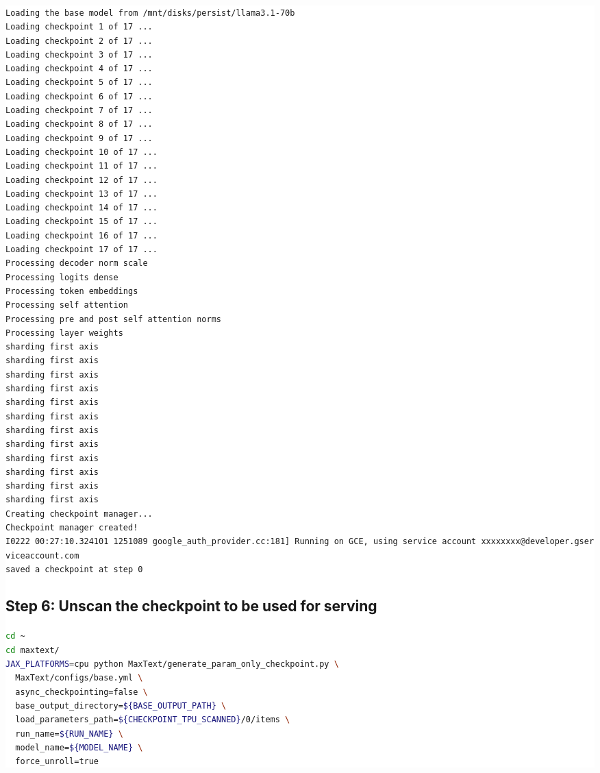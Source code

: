```
Loading the base model from /mnt/disks/persist/llama3.1-70b
Loading checkpoint 1 of 17 ...
Loading checkpoint 2 of 17 ...
Loading checkpoint 3 of 17 ...
Loading checkpoint 4 of 17 ...
Loading checkpoint 5 of 17 ...
Loading checkpoint 6 of 17 ...
Loading checkpoint 7 of 17 ...
Loading checkpoint 8 of 17 ...
Loading checkpoint 9 of 17 ...
Loading checkpoint 10 of 17 ...
Loading checkpoint 11 of 17 ...
Loading checkpoint 12 of 17 ...
Loading checkpoint 13 of 17 ...
Loading checkpoint 14 of 17 ...
Loading checkpoint 15 of 17 ...
Loading checkpoint 16 of 17 ...
Loading checkpoint 17 of 17 ...
Processing decoder norm scale
Processing logits dense
Processing token embeddings
Processing self attention
Processing pre and post self attention norms
Processing layer weights
sharding first axis
sharding first axis
sharding first axis
sharding first axis
sharding first axis
sharding first axis
sharding first axis
sharding first axis
sharding first axis
sharding first axis
sharding first axis
sharding first axis
Creating checkpoint manager...
Checkpoint manager created!
I0222 00:27:10.324101 1251089 google_auth_provider.cc:181] Running on GCE, using service account xxxxxxxx@developer.gserviceaccount.com
saved a checkpoint at step 0
```


## Step 6: Unscan the checkpoint to be used for serving

``` bash
cd ~
cd maxtext/
JAX_PLATFORMS=cpu python MaxText/generate_param_only_checkpoint.py \
  MaxText/configs/base.yml \
  async_checkpointing=false \
  base_output_directory=${BASE_OUTPUT_PATH} \
  load_parameters_path=${CHECKPOINT_TPU_SCANNED}/0/items \
  run_name=${RUN_NAME} \
  model_name=${MODEL_NAME} \
  force_unroll=true
```

